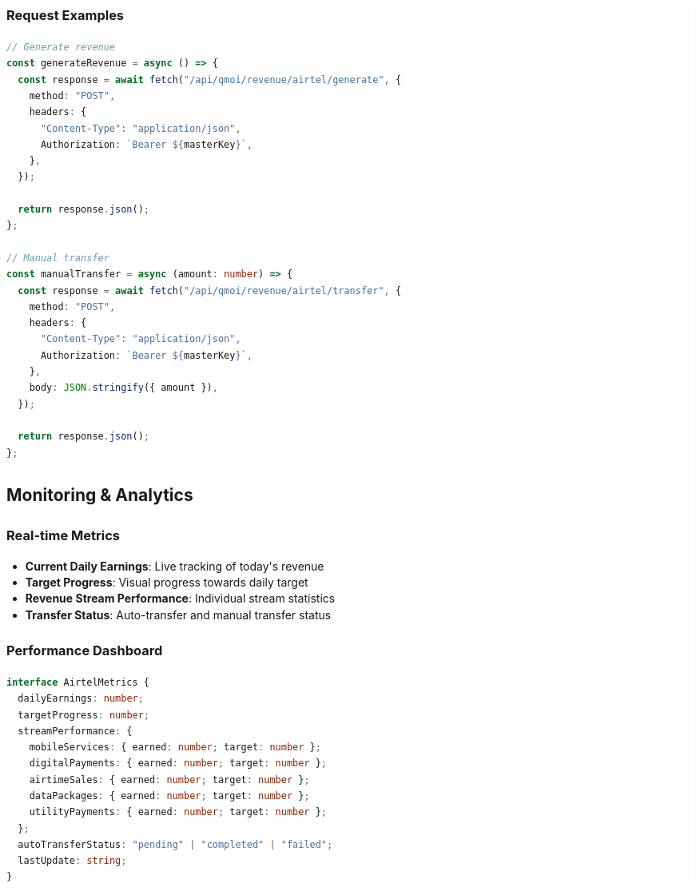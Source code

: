 ### Request Examples

```typescript
// Generate revenue
const generateRevenue = async () => {
  const response = await fetch("/api/qmoi/revenue/airtel/generate", {
    method: "POST",
    headers: {
      "Content-Type": "application/json",
      Authorization: `Bearer ${masterKey}`,
    },
  });

  return response.json();
};

// Manual transfer
const manualTransfer = async (amount: number) => {
  const response = await fetch("/api/qmoi/revenue/airtel/transfer", {
    method: "POST",
    headers: {
      "Content-Type": "application/json",
      Authorization: `Bearer ${masterKey}`,
    },
    body: JSON.stringify({ amount }),
  });

  return response.json();
};
```

## Monitoring & Analytics

### Real-time Metrics

- **Current Daily Earnings**: Live tracking of today's revenue
- **Target Progress**: Visual progress towards daily target
- **Revenue Stream Performance**: Individual stream statistics
- **Transfer Status**: Auto-transfer and manual transfer status

### Performance Dashboard

```typescript
interface AirtelMetrics {
  dailyEarnings: number;
  targetProgress: number;
  streamPerformance: {
    mobileServices: { earned: number; target: number };
    digitalPayments: { earned: number; target: number };
    airtimeSales: { earned: number; target: number };
    dataPackages: { earned: number; target: number };
    utilityPayments: { earned: number; target: number };
  };
  autoTransferStatus: "pending" | "completed" | "failed";
  lastUpdate: string;
}
```

